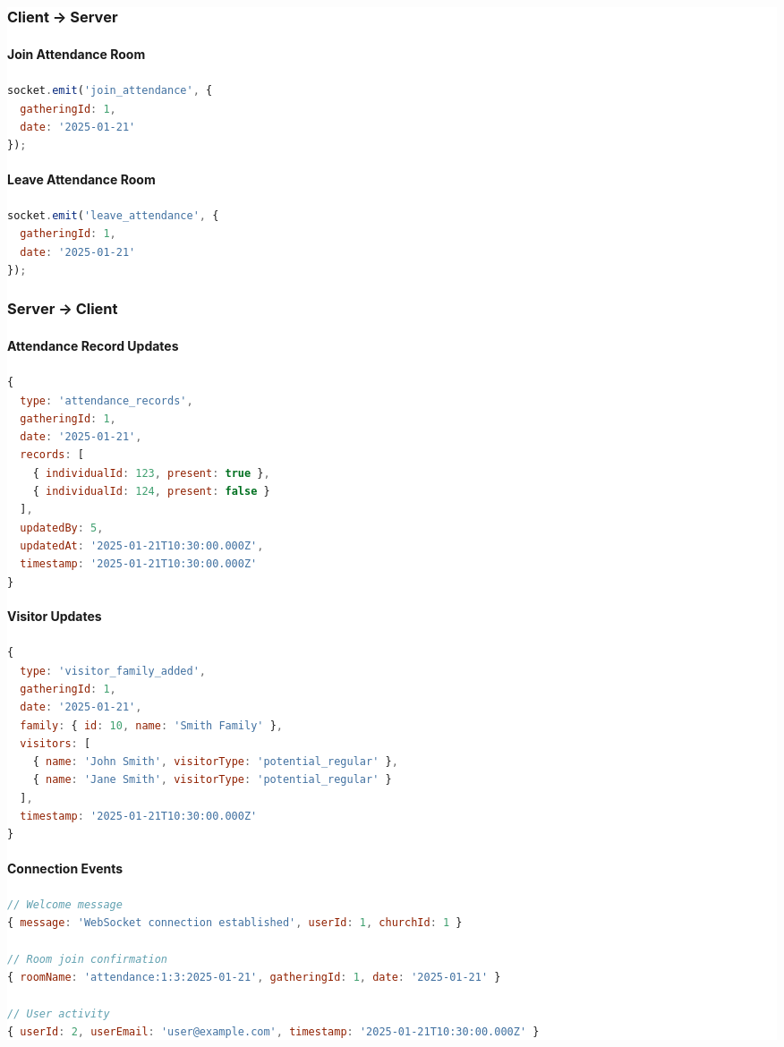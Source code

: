 ### Client → Server

#### Join Attendance Room
```javascript
socket.emit('join_attendance', {
  gatheringId: 1,
  date: '2025-01-21'
});
```

#### Leave Attendance Room
```javascript
socket.emit('leave_attendance', {
  gatheringId: 1,
  date: '2025-01-21'
});
```

### Server → Client

#### Attendance Record Updates
```javascript
{
  type: 'attendance_records',
  gatheringId: 1,
  date: '2025-01-21',
  records: [
    { individualId: 123, present: true },
    { individualId: 124, present: false }
  ],
  updatedBy: 5,
  updatedAt: '2025-01-21T10:30:00.000Z',
  timestamp: '2025-01-21T10:30:00.000Z'
}
```

#### Visitor Updates
```javascript
{
  type: 'visitor_family_added',
  gatheringId: 1,
  date: '2025-01-21',
  family: { id: 10, name: 'Smith Family' },
  visitors: [
    { name: 'John Smith', visitorType: 'potential_regular' },
    { name: 'Jane Smith', visitorType: 'potential_regular' }
  ],
  timestamp: '2025-01-21T10:30:00.000Z'
}
```

#### Connection Events
```javascript
// Welcome message
{ message: 'WebSocket connection established', userId: 1, churchId: 1 }

// Room join confirmation
{ roomName: 'attendance:1:3:2025-01-21', gatheringId: 1, date: '2025-01-21' }

// User activity
{ userId: 2, userEmail: 'user@example.com', timestamp: '2025-01-21T10:30:00.000Z' }
```

